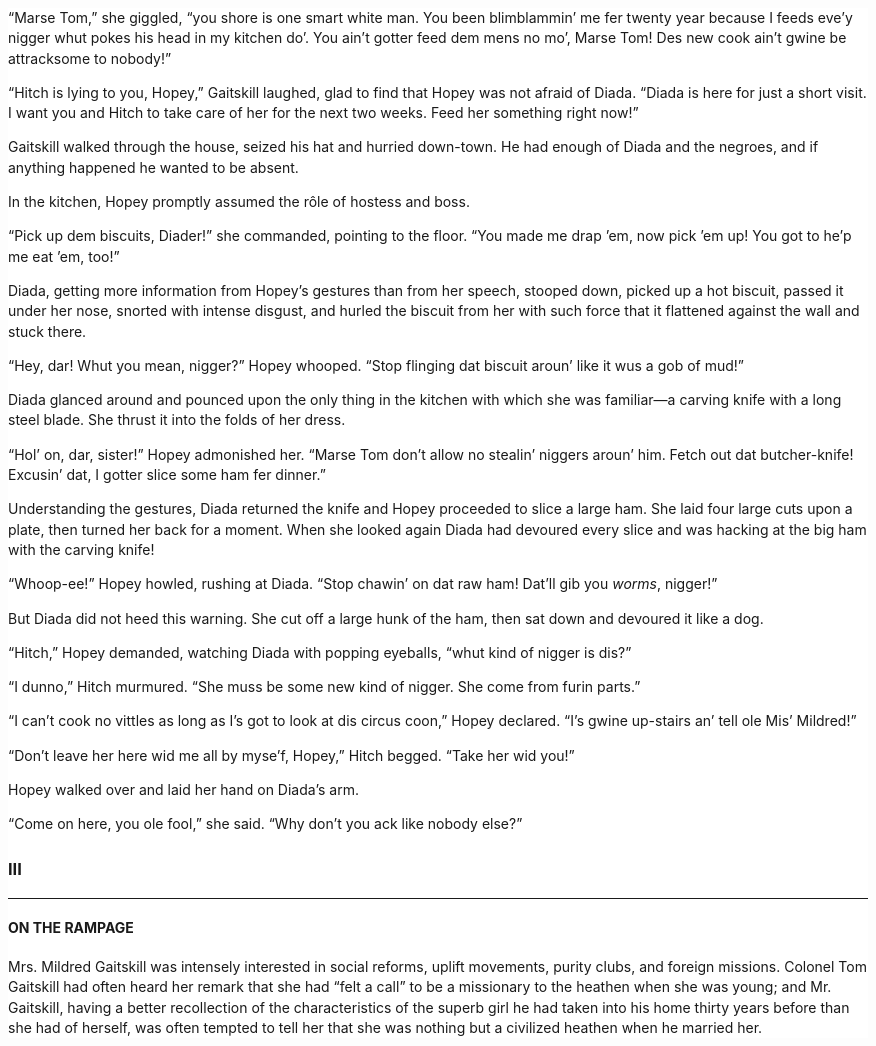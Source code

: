 “Marse Tom,” she giggled, “you shore is one smart white man. You been blimblammin’ me fer twenty year because I feeds eve’y nigger whut pokes his head in my kitchen do’. You ain’t gotter feed dem mens no mo’, Marse Tom! Des new cook ain’t gwine be attracksome to nobody!”

“Hitch is lying to you, Hopey,” Gaitskill laughed, glad to find that Hopey was not afraid of Diada. “Diada is here for just a short visit. I want you and Hitch to take care of her for the next two weeks. Feed her something right now!”

Gaitskill walked through the house, seized his hat and hurried down-town. He had enough of Diada  and the negroes, and if anything happened he wanted to be absent.

In the kitchen, Hopey promptly assumed the rôle of hostess and boss.

“Pick up dem biscuits, Diader!” she commanded, pointing to the floor. “You made me drap ’em, now pick ’em up! You got to he’p me eat ’em, too!”

Diada, getting more information from Hopey’s gestures than from her speech, stooped down, picked up a hot biscuit, passed it under her nose, snorted with intense disgust, and hurled the biscuit from her with such force that it flattened against the wall and stuck there.

“Hey, dar! Whut you mean, nigger?” Hopey whooped. “Stop flinging dat biscuit aroun’ like it wus a gob of mud!”

Diada glanced around and pounced upon the only thing in the kitchen with which she was familiar—a carving knife with a long steel blade. She thrust it into the folds of her dress.

“Hol’ on, dar, sister!” Hopey admonished her. “Marse Tom don’t allow no stealin’ niggers aroun’ him. Fetch out dat butcher-knife! Excusin’ dat, I gotter slice some ham fer dinner.”

Understanding the gestures, Diada returned the knife and Hopey proceeded to slice a large ham. She laid four large cuts upon a plate, then turned her back for a moment. When she looked again Diada had devoured every slice and was hacking at the big ham with the carving knife!

“Whoop-ee!” Hopey howled, rushing at Diada.  “Stop chawin’ on dat raw ham! Dat’ll gib you _worms_, nigger!”

But Diada did not heed this warning. She cut off a large hunk of the ham, then sat down and devoured it like a dog.

“Hitch,” Hopey demanded, watching Diada with popping eyeballs, “whut kind of nigger is dis?”

“I dunno,” Hitch murmured. “She muss be some new kind of nigger. She come from furin parts.”

“I can’t cook no vittles as long as I’s got to look at dis circus coon,” Hopey declared. “I’s gwine up-stairs an’ tell ole Mis’ Mildred!”

“Don’t leave her here wid me all by myse’f, Hopey,” Hitch begged. “Take her wid you!”

Hopey walked over and laid her hand on Diada’s arm.

“Come on here, you ole fool,” she said. “Why don’t you ack like nobody else?”

### III  

---

#### ON THE RAMPAGE

Mrs. Mildred Gaitskill was intensely interested in social reforms, uplift movements, purity clubs, and foreign missions. Colonel Tom Gaitskill had often heard her remark that she had “felt a call” to be a missionary to the heathen when she was young; and Mr. Gaitskill, having a better recollection of the characteristics of the superb girl he had taken into his home thirty years before than she had  of herself, was often tempted to tell her that she was nothing but a civilized heathen when he married her.

